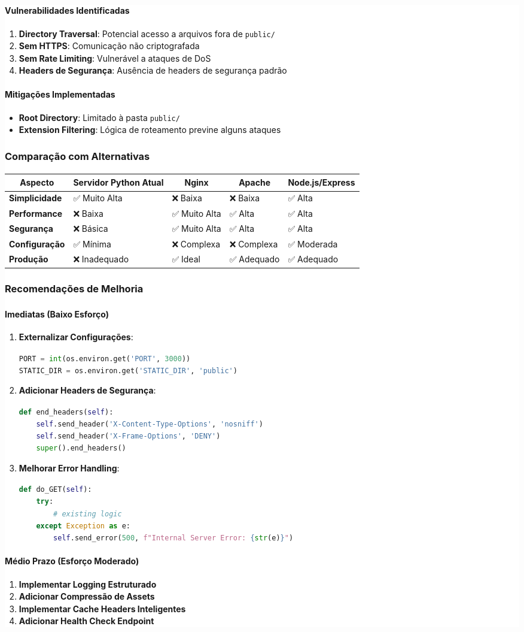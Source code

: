 #### **Vulnerabilidades Identificadas**

1. **Directory Traversal**: Potencial acesso a arquivos fora de `public/`
2. **Sem HTTPS**: Comunicação não criptografada
3. **Sem Rate Limiting**: Vulnerável a ataques de DoS
4. **Headers de Segurança**: Ausência de headers de segurança padrão

#### **Mitigações Implementadas**
- **Root Directory**: Limitado à pasta `public/`
- **Extension Filtering**: Lógica de roteamento previne alguns ataques

### Comparação com Alternativas

| Aspecto | Servidor Python Atual | Nginx | Apache | Node.js/Express |
|---------|----------------------|-------|--------|-----------------|
| **Simplicidade** | ✅ Muito Alta | ❌ Baixa | ❌ Baixa | ✅ Alta |
| **Performance** | ❌ Baixa | ✅ Muito Alta | ✅ Alta | ✅ Alta |
| **Segurança** | ❌ Básica | ✅ Muito Alta | ✅ Alta | ✅ Alta |
| **Configuração** | ✅ Mínima | ❌ Complexa | ❌ Complexa | ✅ Moderada |
| **Produção** | ❌ Inadequado | ✅ Ideal | ✅ Adequado | ✅ Adequado |

### Recomendações de Melhoria

#### **Imediatas (Baixo Esforço)**
1. **Externalizar Configurações**:
   ```python
   PORT = int(os.environ.get('PORT', 3000))
   STATIC_DIR = os.environ.get('STATIC_DIR', 'public')
   ```

2. **Adicionar Headers de Segurança**:
   ```python
   def end_headers(self):
       self.send_header('X-Content-Type-Options', 'nosniff')
       self.send_header('X-Frame-Options', 'DENY')
       super().end_headers()
   ```

3. **Melhorar Error Handling**:
   ```python
   def do_GET(self):
       try:
           # existing logic
       except Exception as e:
           self.send_error(500, f"Internal Server Error: {str(e)}")
   ```

#### **Médio Prazo (Esforço Moderado)**
1. **Implementar Logging Estruturado**
2. **Adicionar Compressão de Assets**
3. **Implementar Cache Headers Inteligentes**
4. **Adicionar Health Check Endpoint**
